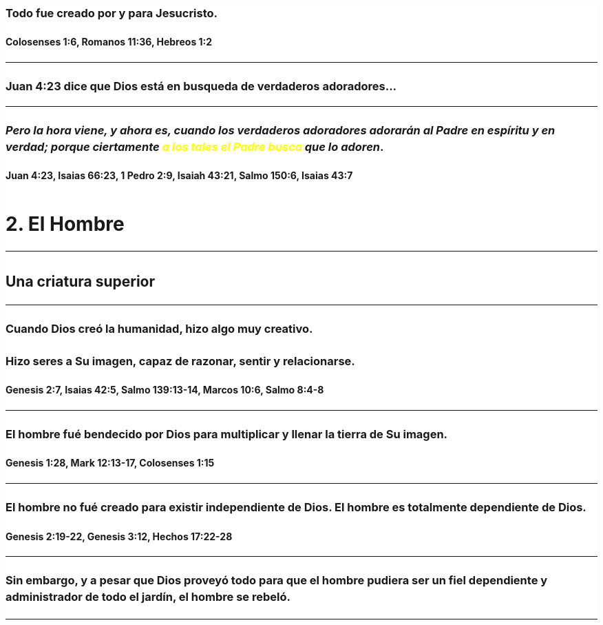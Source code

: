### Todo fue creado por y para Jesucristo. 
#### Colosenses 1:6, Romanos 11:36, Hebreos 1:2
___
 
### Juan 4:23 dice que Dios está en busqueda de verdaderos adoradores... 
___
 
### *Pero la hora viene, y ahora es, cuando los verdaderos adoradores adorarán al Padre en espíritu y en verdad; porque ciertamente <span style="color: yellow;">a los tales el Padre busca</span> que lo adoren*. 
####  Juan 4:23, Isaias 66:23, 1 Pedro 2:9, Isaiah 43:21, Salmo 150:6, Isaias 43:7

 
# 2. El Hombre
___
 
## Una criatura superior
___
 
### Cuando Dios creó la humanidad, hizo algo muy creativo. 
### Hizo seres a Su imagen, capaz de razonar, sentir y relacionarse. 
#### Genesis 2:7, Isaias 42:5, Salmo 139:13-14, Marcos 10:6,  Salmo 8:4-8
___
 
### El hombre fué bendecido por Dios para multiplicar y llenar la tierra de Su imagen. 
#### Genesis 1:28, Mark 12:13-17, Colosenses 1:15
___
 
### El hombre no fué creado para existir independiente de Dios. El hombre es totalmente dependiente de Dios. 
#### Genesis 2:19-22, Genesis 3:12, Hechos 17:22-28
___
 
### Sin embargo, y a pesar que Dios proveyó todo para que el hombre pudiera ser un fiel dependiente y administrador de todo el jardín, el hombre se rebeló. 
#### 
___
 